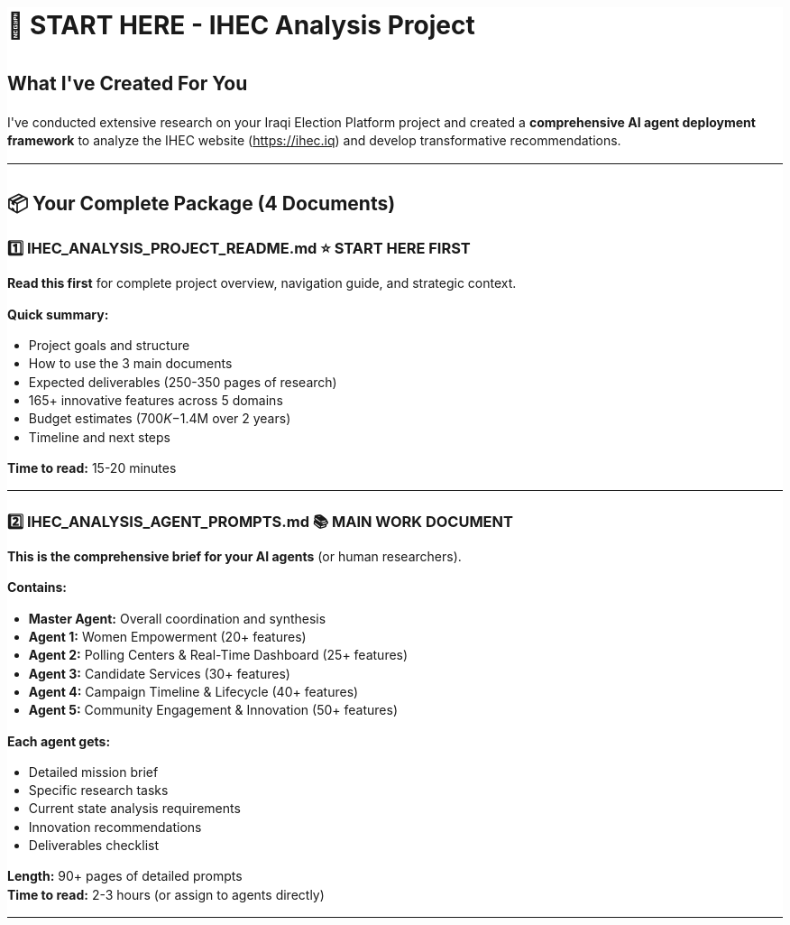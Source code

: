 # 🎯 START HERE - IHEC Analysis Project

## What I've Created For You

I've conducted extensive research on your Iraqi Election Platform project and created a **comprehensive AI agent deployment framework** to analyze the IHEC website (https://ihec.iq) and develop transformative recommendations.

---

## 📦 Your Complete Package (4 Documents)

### 1️⃣ **IHEC_ANALYSIS_PROJECT_README.md** ⭐ START HERE FIRST
**Read this first** for complete project overview, navigation guide, and strategic context.

**Quick summary:**
- Project goals and structure
- How to use the 3 main documents
- Expected deliverables (250-350 pages of research)
- 165+ innovative features across 5 domains
- Budget estimates ($700K-$1.4M over 2 years)
- Timeline and next steps

**Time to read:** 15-20 minutes

---

### 2️⃣ **IHEC_ANALYSIS_AGENT_PROMPTS.md** 📚 MAIN WORK DOCUMENT
**This is the comprehensive brief for your AI agents** (or human researchers).

**Contains:**
- **Master Agent:** Overall coordination and synthesis
- **Agent 1:** Women Empowerment (20+ features)
- **Agent 2:** Polling Centers & Real-Time Dashboard (25+ features)
- **Agent 3:** Candidate Services (30+ features)
- **Agent 4:** Campaign Timeline & Lifecycle (40+ features)
- **Agent 5:** Community Engagement & Innovation (50+ features)

**Each agent gets:**
- Detailed mission brief
- Specific research tasks
- Current state analysis requirements
- Innovation recommendations
- Deliverables checklist

**Length:** 90+ pages of detailed prompts  
**Time to read:** 2-3 hours (or assign to agents directly)

---
